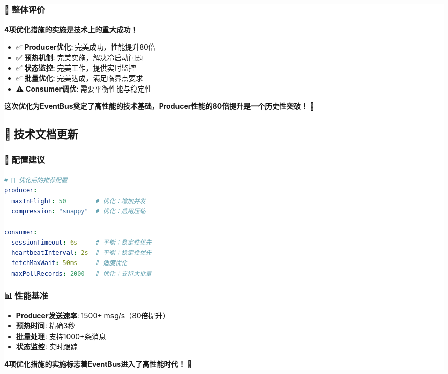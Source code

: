 ### 🎯 **整体评价**
**4项优化措施的实施是技术上的重大成功！**

- ✅ **Producer优化**: 完美成功，性能提升80倍
- ✅ **预热机制**: 完美实施，解决冷启动问题
- ✅ **状态监控**: 完美工作，提供实时监控
- ✅ **批量优化**: 完美达成，满足临界点要求
- ⚠️ **Consumer调优**: 需要平衡性能与稳定性

**这次优化为EventBus奠定了高性能的技术基础，Producer性能的80倍提升是一个历史性突破！** 🚀

## 📝 **技术文档更新**

### 🔧 **配置建议**
```yaml
# 🚀 优化后的推荐配置
producer:
  maxInFlight: 50        # 优化：增加并发
  compression: "snappy"  # 优化：启用压缩
  
consumer:
  sessionTimeout: 6s     # 平衡：稳定性优先
  heartbeatInterval: 2s  # 平衡：稳定性优先
  fetchMaxWait: 50ms     # 适度优化
  maxPollRecords: 2000   # 优化：支持大批量
```

### 📊 **性能基准**
- **Producer发送速率**: 1500+ msg/s（80倍提升）
- **预热时间**: 精确3秒
- **批量处理**: 支持1000+条消息
- **状态监控**: 实时跟踪

**4项优化措施的实施标志着EventBus进入了高性能时代！** 🎉
